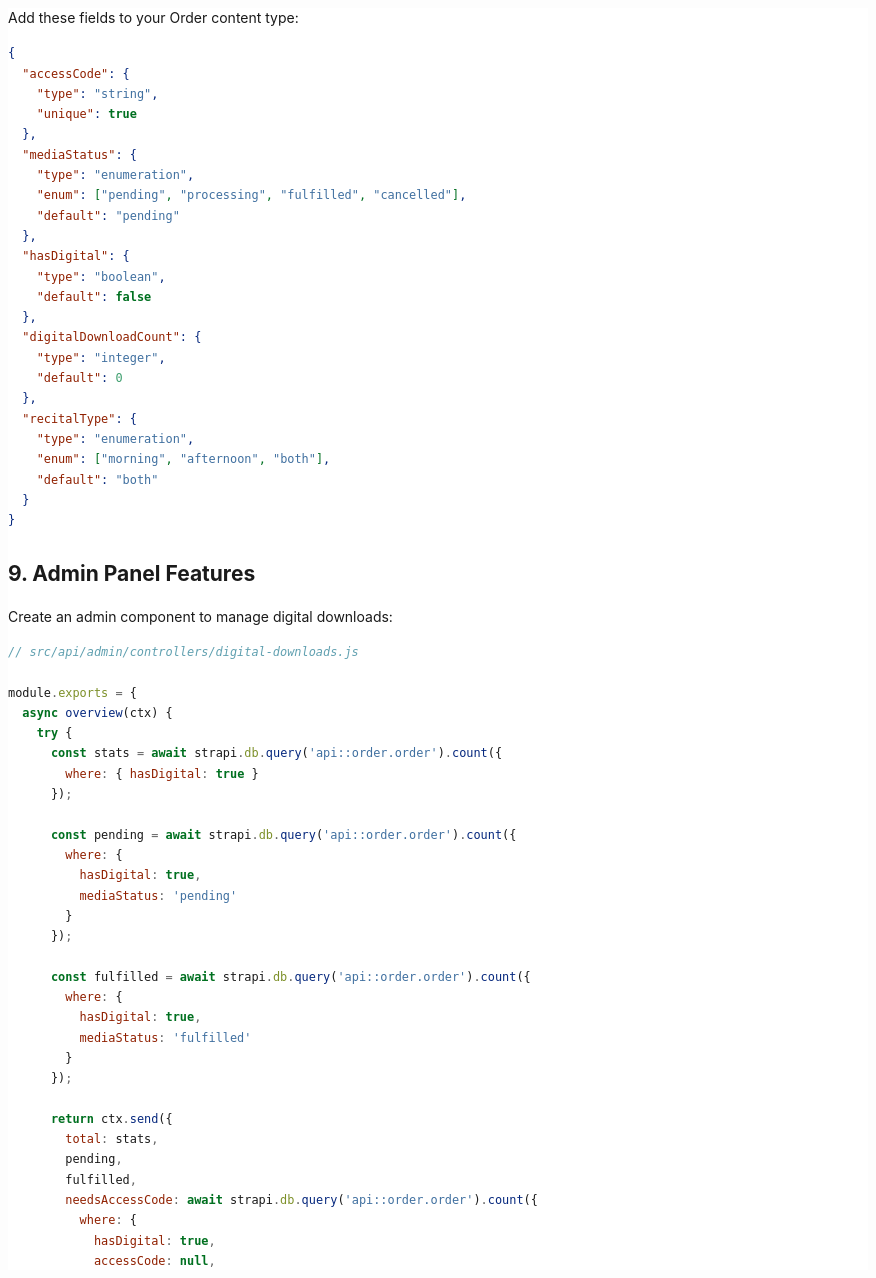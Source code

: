 Add these fields to your Order content type:

```json
{
  "accessCode": {
    "type": "string",
    "unique": true
  },
  "mediaStatus": {
    "type": "enumeration",
    "enum": ["pending", "processing", "fulfilled", "cancelled"],
    "default": "pending"
  },
  "hasDigital": {
    "type": "boolean",
    "default": false
  },
  "digitalDownloadCount": {
    "type": "integer",
    "default": 0
  },
  "recitalType": {
    "type": "enumeration",
    "enum": ["morning", "afternoon", "both"],
    "default": "both"
  }
}
```

## 9. Admin Panel Features

Create an admin component to manage digital downloads:

```javascript
// src/api/admin/controllers/digital-downloads.js

module.exports = {
  async overview(ctx) {
    try {
      const stats = await strapi.db.query('api::order.order').count({
        where: { hasDigital: true }
      });

      const pending = await strapi.db.query('api::order.order').count({
        where: { 
          hasDigital: true,
          mediaStatus: 'pending'
        }
      });

      const fulfilled = await strapi.db.query('api::order.order').count({
        where: { 
          hasDigital: true,
          mediaStatus: 'fulfilled'
        }
      });

      return ctx.send({
        total: stats,
        pending,
        fulfilled,
        needsAccessCode: await strapi.db.query('api::order.order').count({
          where: {
            hasDigital: true,
            accessCode: null,
```
